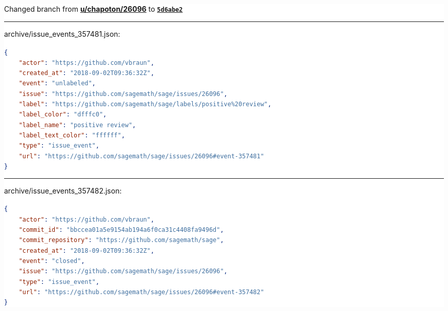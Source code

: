 Changed branch from **[u/chapoton/26096](https://github.com/sagemath/sagetrac-mirror/tree/u/chapoton/26096)** to **[`5d6abe2`](https://github.com/sagemath/sagetrac-mirror/commit/5d6abe2e2f67c8236c6d8a38604d3a42a7d23b34)**



---

archive/issue_events_357481.json:
```json
{
    "actor": "https://github.com/vbraun",
    "created_at": "2018-09-02T09:36:32Z",
    "event": "unlabeled",
    "issue": "https://github.com/sagemath/sage/issues/26096",
    "label": "https://github.com/sagemath/sage/labels/positive%20review",
    "label_color": "dfffc0",
    "label_name": "positive review",
    "label_text_color": "ffffff",
    "type": "issue_event",
    "url": "https://github.com/sagemath/sage/issues/26096#event-357481"
}
```



---

archive/issue_events_357482.json:
```json
{
    "actor": "https://github.com/vbraun",
    "commit_id": "bbccea01a5e9154ab194a6f0ca31c4408fa9496d",
    "commit_repository": "https://github.com/sagemath/sage",
    "created_at": "2018-09-02T09:36:32Z",
    "event": "closed",
    "issue": "https://github.com/sagemath/sage/issues/26096",
    "type": "issue_event",
    "url": "https://github.com/sagemath/sage/issues/26096#event-357482"
}
```
